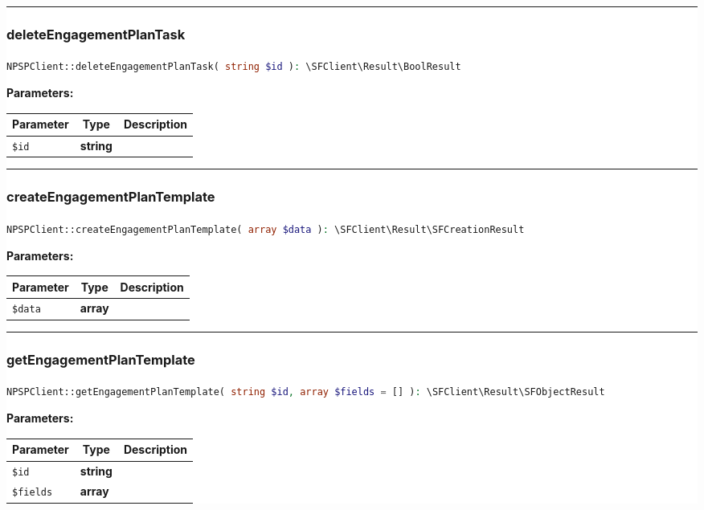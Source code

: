 

---

### deleteEngagementPlanTask



```php
NPSPClient::deleteEngagementPlanTask( string $id ): \SFClient\Result\BoolResult
```




**Parameters:**

| Parameter | Type | Description |
|-----------|------|-------------|
| `$id` | **string** |  |




---

### createEngagementPlanTemplate



```php
NPSPClient::createEngagementPlanTemplate( array $data ): \SFClient\Result\SFCreationResult
```




**Parameters:**

| Parameter | Type | Description |
|-----------|------|-------------|
| `$data` | **array** |  |




---

### getEngagementPlanTemplate



```php
NPSPClient::getEngagementPlanTemplate( string $id, array $fields = [] ): \SFClient\Result\SFObjectResult
```




**Parameters:**

| Parameter | Type | Description |
|-----------|------|-------------|
| `$id` | **string** |  |
| `$fields` | **array** |  |
